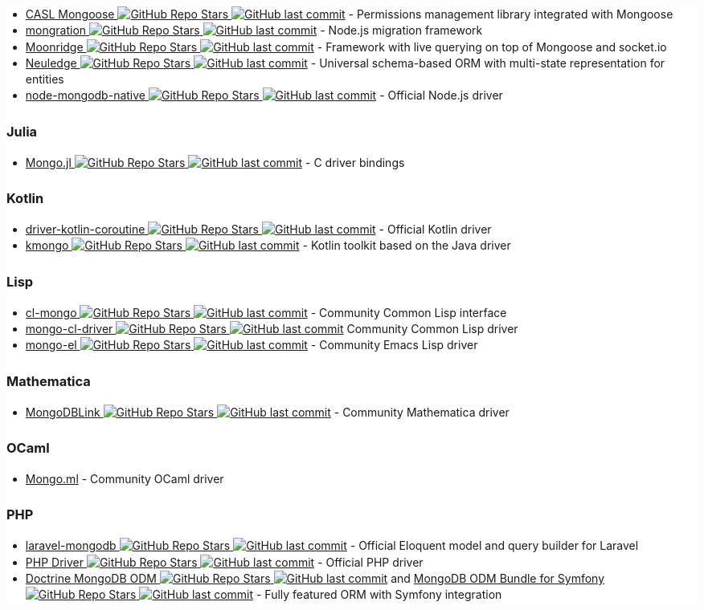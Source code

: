  - [CASL Mongoose ![GitHub Repo Stars](https://img.shields.io/github/stars/stalniy/casl) ![GitHub last commit](https://img.shields.io/github/last-commit/stalniy/casl)](https://github.com/stalniy/casl/tree/master/packages/casl-mongoose) - Permissions management library integrated with Mongoose
 - [mongration ![GitHub Repo Stars](https://img.shields.io/github/stars/awapps/mongration) ![GitHub last commit](https://img.shields.io/github/last-commit/awapps/mongration)](https://github.com/awapps/mongration) - Node.js migration framework
 - [Moonridge ![GitHub Repo Stars](https://img.shields.io/github/stars/capaj/Moonridge) ![GitHub last commit](https://img.shields.io/github/last-commit/capaj/Moonridge)](https://github.com/capaj/Moonridge) - Framework with live querying on top of Mongoose and socket.io
 - [Neuledge ![GitHub Repo Stars](https://img.shields.io/github/stars/neuledge/engine-js) ![GitHub last commit](https://img.shields.io/github/last-commit/neuledge/engine-js)](https://github.com/neuledge/engine-js) - Universal schema-based ORM with multi-state representation for entities
 - [node-mongodb-native ![GitHub Repo Stars](https://img.shields.io/github/stars/mongodb/node-mongodb-native) ![GitHub last commit](https://img.shields.io/github/last-commit/mongodb/node-mongodb-native)](https://github.com/mongodb/node-mongodb-native) - Official Node.js driver

### Julia
 - [Mongo.jl ![GitHub Repo Stars](https://img.shields.io/github/stars/Lytol/Mongo.jl) ![GitHub last commit](https://img.shields.io/github/last-commit/Lytol/Mongo.jl)](https://github.com/Lytol/Mongo.jl) - C driver bindings

### Kotlin
- [driver-kotlin-coroutine ![GitHub Repo Stars](https://img.shields.io/github/stars/mongodb/mongo-java-driver) ![GitHub last commit](https://img.shields.io/github/last-commit/mongodb/mongo-java-driver)](https://github.com/mongodb/mongo-java-driver/tree/master/driver-kotlin-coroutine) - Official Kotlin driver
- [kmongo ![GitHub Repo Stars](https://img.shields.io/github/stars/Litote/kmongo) ![GitHub last commit](https://img.shields.io/github/last-commit/Litote/kmongo)](https://github.com/Litote/kmongo) - Kotlin toolkit based on the Java driver

### Lisp
 - [cl-mongo ![GitHub Repo Stars](https://img.shields.io/github/stars/fons/cl-mongo) ![GitHub last commit](https://img.shields.io/github/last-commit/fons/cl-mongo)](https://github.com/fons/cl-mongo) - Community Common Lisp interface
 - [mongo-cl-driver ![GitHub Repo Stars](https://img.shields.io/github/stars/archimag/mongo-cl-driver) ![GitHub last commit](https://img.shields.io/github/last-commit/archimag/mongo-cl-driver)](https://github.com/archimag/mongo-cl-driver) Community Common Lisp driver
 - [mongo-el ![GitHub Repo Stars](https://img.shields.io/github/stars/emacsorphanage/mongo) ![GitHub last commit](https://img.shields.io/github/last-commit/emacsorphanage/mongo)](https://github.com/emacsorphanage/mongo) - Community Emacs Lisp driver

### Mathematica
 - [MongoDBLink ![GitHub Repo Stars](https://img.shields.io/github/stars/zbjornson/MongoDBLink) ![GitHub last commit](https://img.shields.io/github/last-commit/zbjornson/MongoDBLink)](https://github.com/zbjornson/MongoDBLink) - Community Mathematica driver

### OCaml
 - [Mongo.ml](http://massd.github.io/mongo/) - Community OCaml driver

### PHP
 - [laravel-mongodb ![GitHub Repo Stars](https://img.shields.io/github/stars/mongodb/laravel-mongodb) ![GitHub last commit](https://img.shields.io/github/last-commit/mongodb/laravel-mongodb)](https://github.com/mongodb/laravel-mongodb) - Official Eloquent model and query builder for Laravel
 - [PHP Driver ![GitHub Repo Stars](https://img.shields.io/github/stars/mongodb/mongo-php-driver) ![GitHub last commit](https://img.shields.io/github/last-commit/mongodb/mongo-php-driver)](https://github.com/mongodb/mongo-php-driver) - Official PHP driver
 - [Doctrine MongoDB ODM ![GitHub Repo Stars](https://img.shields.io/github/stars/doctrine/mongodb-odm) ![GitHub last commit](https://img.shields.io/github/last-commit/doctrine/mongodb-odm)](https://github.com/doctrine/mongodb-odm) and [MongoDB ODM Bundle for Symfony ![GitHub Repo Stars](https://img.shields.io/github/stars/doctrine/DoctrineMongoDBBundle) ![GitHub last commit](https://img.shields.io/github/last-commit/doctrine/DoctrineMongoDBBundle)](https://github.com/doctrine/DoctrineMongoDBBundle) - Fully featured ORM with Symfony integration
